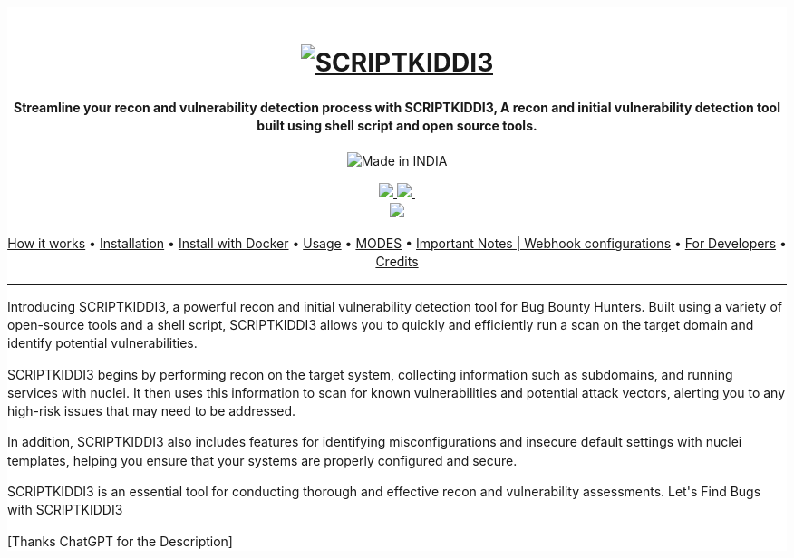 <h1 align="center">
  <br>
  <a href="https://twitter.com/thecyberneh"><img src="images/scriptkiddi3Nobg.png" alt="SCRIPTKIDDI3"></a>
</h1>
<h4 align="center">Streamline your recon and vulnerability detection process with SCRIPTKIDDI3,
A recon and initial vulnerability detection tool built using shell script and open source tools.</h4>


<p align="center">
<a><img title="Made in INDIA" src="https://img.shields.io/badge/MADE%20IN-INDIA-SCRIPT?colorA=%23ff8100&colorB=%23017e40&colorC=%23ff0000&style=for-the-badge"></a>
</p>
<p align="center">
<a href="https://github.com/thecyberneh/scriptkiddi3/releases"><img src="https://img.shields.io/github/downloads/thecyberneh/scriptkiddi3/total?color=green">
<a href="https://github.com/thecyberneh/scriptkiddi3/releases/"><img src="https://img.shields.io/github/v/release/thecyberneh/scriptkiddi3?include_prereleases">
<img scr="https://img.shields.io/github/stars/thecyberneh/scriptkiddi3?style=social">
<br>
<a href="https://twitter.com/thecyberneh"><img src="https://img.shields.io/twitter/follow/thecyberneh?style=social"></a>

<p align="center">
  <a href="#how-it-works-">How it works</a> •
  <a href="#install-scriptkiddi3">Installation</a> •
  <a href="#install-with-docker">Install with Docker</a> •
  <a href="#usage">Usage</a> •
  <a href="#modes">MODES</a> •
  <a href="#important-notes--webhook-configurations">Important Notes | Webhook configurations</a> •
  <a href="#for-developers">For Developers</a> •
  <a href="#credits">Credits</a> 
</p>

---
</p>

 
Introducing SCRIPTKIDDI3, a powerful recon and initial vulnerability detection tool for Bug Bounty Hunters. Built using a variety of open-source tools and a shell script, SCRIPTKIDDI3 allows you to quickly and efficiently run a scan on the target domain and identify potential vulnerabilities.

SCRIPTKIDDI3 begins by performing recon on the target system, collecting information such as subdomains, and running services with nuclei. It then uses this information to scan for known vulnerabilities and potential attack vectors, alerting you to any high-risk issues that may need to be addressed.

In addition, SCRIPTKIDDI3 also includes features for identifying misconfigurations and insecure default settings with nuclei templates, helping you ensure that your systems are properly configured and secure.

SCRIPTKIDDI3 is an essential tool for conducting thorough and effective recon and vulnerability assessments.
Let's Find Bugs with SCRIPTKIDDI3

[Thanks ChatGPT for the Description]
  